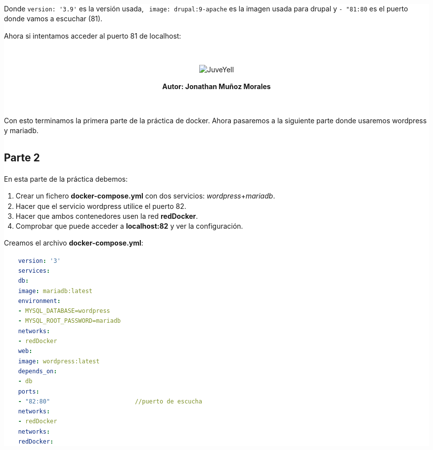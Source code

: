 Donde ``` version: '3.9' ``` es la versión usada, ``` image: drupal:9-apache``` es la imagen usada para drupal y ```- "81:80``` es el puerto donde vamos a escuchar (81).

Ahora si intentamos acceder al puerto 81 de localhost:

<br>

<div>
<p style = 'text-align:center;'>
<img src="imagenes/dockerParte1.png" alt="JuveYell" width="3000px">
</p>
<center>

**Autor: Jonathan Muñoz Morales**

</center>
</div>

<br>


Con esto terminamos la primera parte de la práctica de docker. Ahora pasaremos a la siguiente parte donde usaremos wordpress y mariadb.

## Parte 2

En esta parte de la práctica debemos:

1. Crear un fichero **docker-compose.yml** con dos servicios: *wordpress*+*mariadb*.
2. Hacer que el servicio wordpress utilice el puerto 82.
3. Hacer que ambos contenedores usen la red **redDocker**.
4. Comprobar que puede acceder a **localhost:82** y ver la configuración.

Creamos el archivo **docker-compose.yml**:

```yml
    version: '3'                        
    services:                           
    db:                               
    image: mariadb:latest             
    environment:                      
    - MYSQL_DATABASE=wordpress       
    - MYSQL_ROOT_PASSWORD=mariadb    
    networks:                         
    - redDocker                      
    web:                               
    image: wordpress:latest           
    depends_on:                       
    - db                             
    ports:                            
    - "82:80"                        //puerto de escucha
    networks:                         
    - redDocker                      
    networks:                           
    redDocker:                         

```

